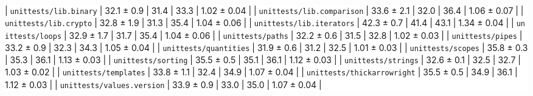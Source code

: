 | `unittests/lib.binary` | 32.1 ± 0.9 | 31.4 | 33.3 | 1.02 ± 0.04 |
| `unittests/lib.comparison` | 33.6 ± 2.1 | 32.0 | 36.4 | 1.06 ± 0.07 |
| `unittests/lib.crypto` | 32.8 ± 1.9 | 31.3 | 35.4 | 1.04 ± 0.06 |
| `unittests/lib.iterators` | 42.3 ± 0.7 | 41.4 | 43.1 | 1.34 ± 0.04 |
| `unittests/loops` | 32.9 ± 1.7 | 31.7 | 35.4 | 1.04 ± 0.06 |
| `unittests/paths` | 32.2 ± 0.6 | 31.5 | 32.8 | 1.02 ± 0.03 |
| `unittests/pipes` | 33.2 ± 0.9 | 32.3 | 34.3 | 1.05 ± 0.04 |
| `unittests/quantities` | 31.9 ± 0.6 | 31.2 | 32.5 | 1.01 ± 0.03 |
| `unittests/scopes` | 35.8 ± 0.3 | 35.3 | 36.1 | 1.13 ± 0.03 |
| `unittests/sorting` | 35.5 ± 0.5 | 35.1 | 36.1 | 1.12 ± 0.03 |
| `unittests/strings` | 32.6 ± 0.1 | 32.5 | 32.7 | 1.03 ± 0.02 |
| `unittests/templates` | 33.8 ± 1.1 | 32.4 | 34.9 | 1.07 ± 0.04 |
| `unittests/thickarrowright` | 35.5 ± 0.5 | 34.9 | 36.1 | 1.12 ± 0.03 |
| `unittests/values.version` | 33.9 ± 0.9 | 33.0 | 35.0 | 1.07 ± 0.04 |
